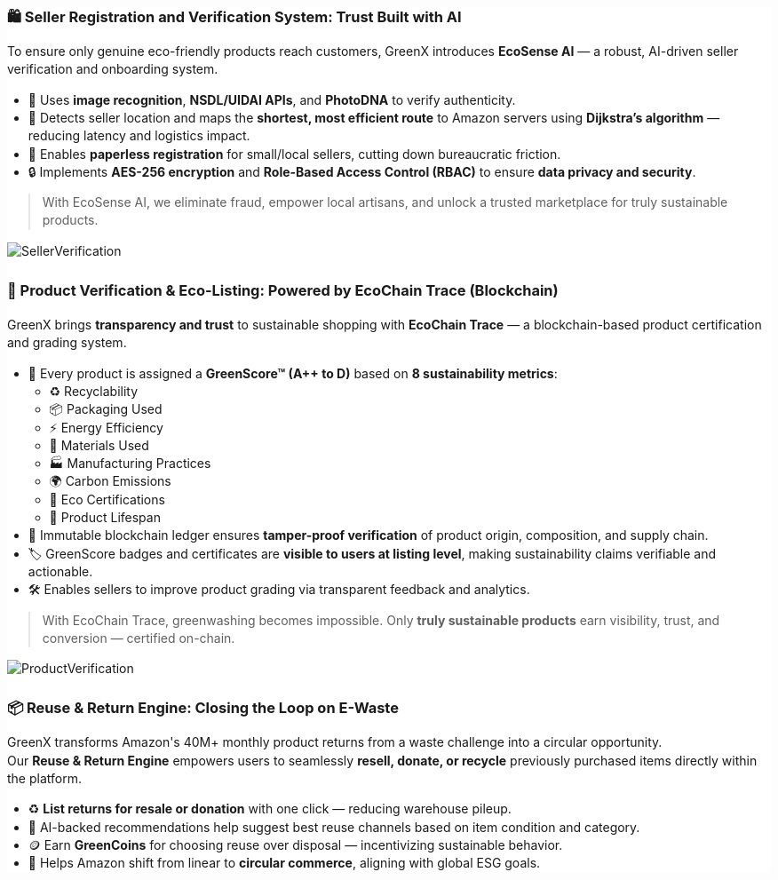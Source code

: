 
### 🛍️ Seller Registration and Verification System: Trust Built with AI

To ensure only genuine eco-friendly products reach customers, GreenX introduces **EcoSense AI** — a robust, AI-driven seller verification and onboarding system.

- 🔐 Uses **image recognition**, **NSDL/UIDAI APIs**, and **PhotoDNA** to verify authenticity.
- 📍 Detects seller location and maps the **shortest, most efficient route** to Amazon servers using **Dijkstra’s algorithm** — reducing latency and logistics impact.
- 🧾 Enables **paperless registration** for small/local sellers, cutting down bureaucratic friction.
- 🔒 Implements **AES-256 encryption** and **Role-Based Access Control (RBAC)** to ensure **data privacy and security**.

> With EcoSense AI, we eliminate fraud, empower local artisans, and unlock a trusted marketplace for truly sustainable products.

![SellerVerification](https://github.com/user-attachments/assets/f49e4dda-9ae8-4e01-87f8-0ce8331f2928)

### 🔗 Product Verification & Eco-Listing: Powered by EcoChain Trace (Blockchain)

GreenX brings **transparency and trust** to sustainable shopping with **EcoChain Trace** — a blockchain-based product certification and grading system.

- 🧾 Every product is assigned a **GreenScore™ (A++ to D)** based on **8 sustainability metrics**:
  - ♻️ Recyclability
  - 📦 Packaging Used
  - ⚡ Energy Efficiency
  - 🌿 Materials Used
  - 🏭 Manufacturing Practices
  - 🌍 Carbon Emissions
  - 📜 Eco Certifications
  - 🔁 Product Lifespan
- 🔐 Immutable blockchain ledger ensures **tamper-proof verification** of product origin, composition, and supply chain.
- 🏷️ GreenScore badges and certificates are **visible to users at listing level**, making sustainability claims verifiable and actionable.
- 🛠️ Enables sellers to improve product grading via transparent feedback and analytics.

> With EcoChain Trace, greenwashing becomes impossible. Only **truly sustainable products** earn visibility, trust, and conversion — certified on-chain.

![ProductVerification](https://github.com/user-attachments/assets/9a83ac39-d251-4f5f-bb3f-d69ca6e77fd2)

### 📦 Reuse & Return Engine: Closing the Loop on E-Waste

GreenX transforms Amazon's 40M+ monthly product returns from a waste challenge into a circular opportunity.  
Our **Reuse & Return Engine** empowers users to seamlessly **resell, donate, or recycle** previously purchased items directly within the platform.

- ♻️ **List returns for resale or donation** with one click — reducing warehouse pileup.
- 🧠 AI-backed recommendations help suggest best reuse channels based on item condition and category.
- 🪙 Earn **GreenCoins** for choosing reuse over disposal — incentivizing sustainable behavior.
- 🔄 Helps Amazon shift from linear to **circular commerce**, aligning with global ESG goals.
